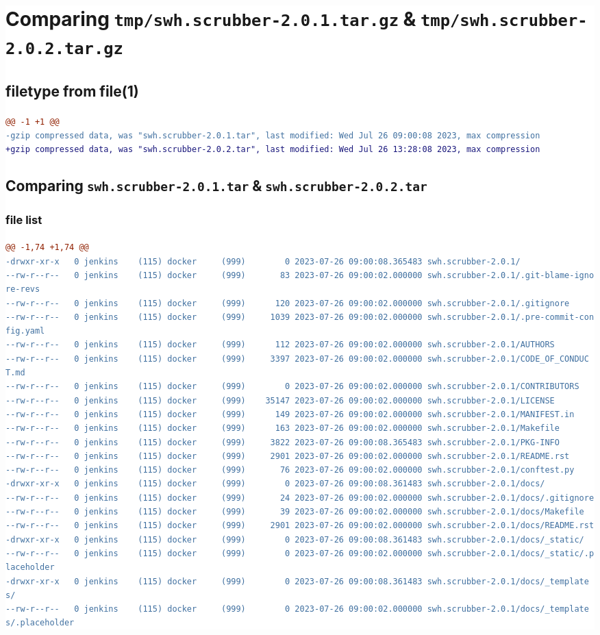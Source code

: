 # Comparing `tmp/swh.scrubber-2.0.1.tar.gz` & `tmp/swh.scrubber-2.0.2.tar.gz`

## filetype from file(1)

```diff
@@ -1 +1 @@
-gzip compressed data, was "swh.scrubber-2.0.1.tar", last modified: Wed Jul 26 09:00:08 2023, max compression
+gzip compressed data, was "swh.scrubber-2.0.2.tar", last modified: Wed Jul 26 13:28:08 2023, max compression
```

## Comparing `swh.scrubber-2.0.1.tar` & `swh.scrubber-2.0.2.tar`

### file list

```diff
@@ -1,74 +1,74 @@
-drwxr-xr-x   0 jenkins    (115) docker     (999)        0 2023-07-26 09:00:08.365483 swh.scrubber-2.0.1/
--rw-r--r--   0 jenkins    (115) docker     (999)       83 2023-07-26 09:00:02.000000 swh.scrubber-2.0.1/.git-blame-ignore-revs
--rw-r--r--   0 jenkins    (115) docker     (999)      120 2023-07-26 09:00:02.000000 swh.scrubber-2.0.1/.gitignore
--rw-r--r--   0 jenkins    (115) docker     (999)     1039 2023-07-26 09:00:02.000000 swh.scrubber-2.0.1/.pre-commit-config.yaml
--rw-r--r--   0 jenkins    (115) docker     (999)      112 2023-07-26 09:00:02.000000 swh.scrubber-2.0.1/AUTHORS
--rw-r--r--   0 jenkins    (115) docker     (999)     3397 2023-07-26 09:00:02.000000 swh.scrubber-2.0.1/CODE_OF_CONDUCT.md
--rw-r--r--   0 jenkins    (115) docker     (999)        0 2023-07-26 09:00:02.000000 swh.scrubber-2.0.1/CONTRIBUTORS
--rw-r--r--   0 jenkins    (115) docker     (999)    35147 2023-07-26 09:00:02.000000 swh.scrubber-2.0.1/LICENSE
--rw-r--r--   0 jenkins    (115) docker     (999)      149 2023-07-26 09:00:02.000000 swh.scrubber-2.0.1/MANIFEST.in
--rw-r--r--   0 jenkins    (115) docker     (999)      163 2023-07-26 09:00:02.000000 swh.scrubber-2.0.1/Makefile
--rw-r--r--   0 jenkins    (115) docker     (999)     3822 2023-07-26 09:00:08.365483 swh.scrubber-2.0.1/PKG-INFO
--rw-r--r--   0 jenkins    (115) docker     (999)     2901 2023-07-26 09:00:02.000000 swh.scrubber-2.0.1/README.rst
--rw-r--r--   0 jenkins    (115) docker     (999)       76 2023-07-26 09:00:02.000000 swh.scrubber-2.0.1/conftest.py
-drwxr-xr-x   0 jenkins    (115) docker     (999)        0 2023-07-26 09:00:08.361483 swh.scrubber-2.0.1/docs/
--rw-r--r--   0 jenkins    (115) docker     (999)       24 2023-07-26 09:00:02.000000 swh.scrubber-2.0.1/docs/.gitignore
--rw-r--r--   0 jenkins    (115) docker     (999)       39 2023-07-26 09:00:02.000000 swh.scrubber-2.0.1/docs/Makefile
--rw-r--r--   0 jenkins    (115) docker     (999)     2901 2023-07-26 09:00:02.000000 swh.scrubber-2.0.1/docs/README.rst
-drwxr-xr-x   0 jenkins    (115) docker     (999)        0 2023-07-26 09:00:08.361483 swh.scrubber-2.0.1/docs/_static/
--rw-r--r--   0 jenkins    (115) docker     (999)        0 2023-07-26 09:00:02.000000 swh.scrubber-2.0.1/docs/_static/.placeholder
-drwxr-xr-x   0 jenkins    (115) docker     (999)        0 2023-07-26 09:00:08.361483 swh.scrubber-2.0.1/docs/_templates/
--rw-r--r--   0 jenkins    (115) docker     (999)        0 2023-07-26 09:00:02.000000 swh.scrubber-2.0.1/docs/_templates/.placeholder
```